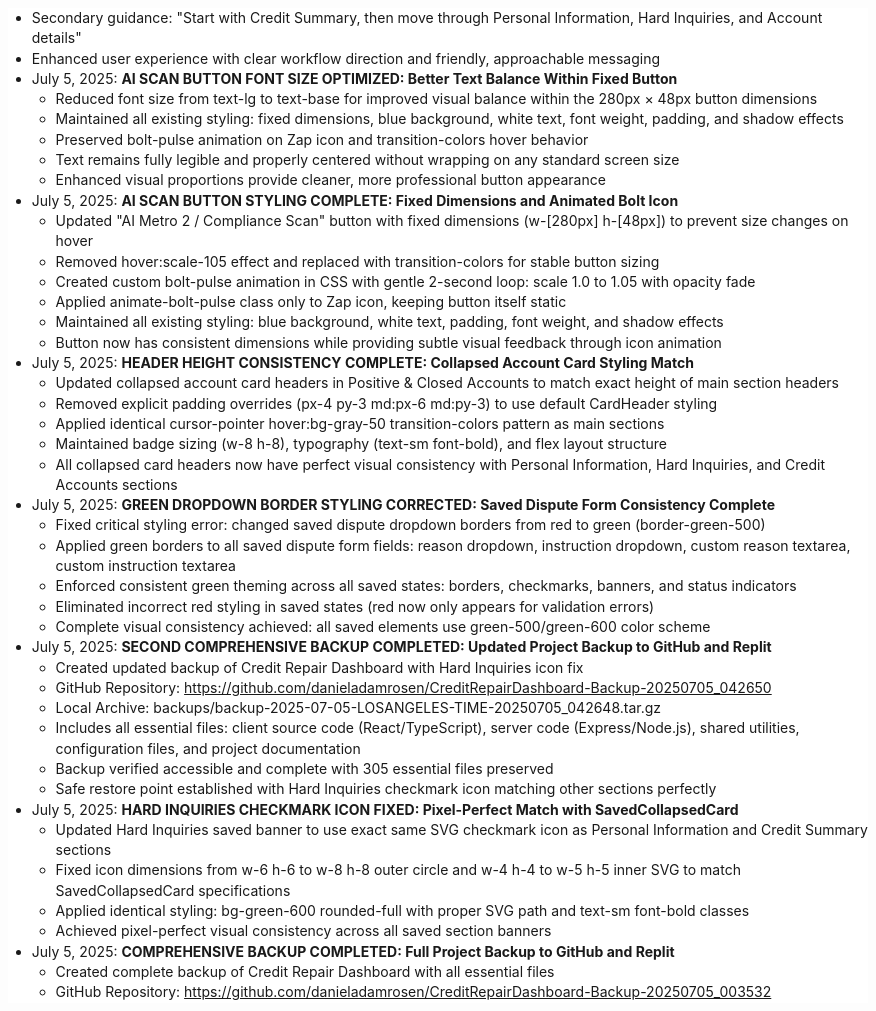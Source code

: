   - Secondary guidance: "Start with Credit Summary, then move through Personal Information, Hard Inquiries, and Account details"
  - Enhanced user experience with clear workflow direction and friendly, approachable messaging
- July 5, 2025: **AI SCAN BUTTON FONT SIZE OPTIMIZED: Better Text Balance Within Fixed Button**
  - Reduced font size from text-lg to text-base for improved visual balance within the 280px × 48px button dimensions
  - Maintained all existing styling: fixed dimensions, blue background, white text, font weight, padding, and shadow effects
  - Preserved bolt-pulse animation on Zap icon and transition-colors hover behavior
  - Text remains fully legible and properly centered without wrapping on any standard screen size
  - Enhanced visual proportions provide cleaner, more professional button appearance
- July 5, 2025: **AI SCAN BUTTON STYLING COMPLETE: Fixed Dimensions and Animated Bolt Icon**
  - Updated "AI Metro 2 / Compliance Scan" button with fixed dimensions (w-[280px] h-[48px]) to prevent size changes on hover
  - Removed hover:scale-105 effect and replaced with transition-colors for stable button sizing
  - Created custom bolt-pulse animation in CSS with gentle 2-second loop: scale 1.0 to 1.05 with opacity fade
  - Applied animate-bolt-pulse class only to Zap icon, keeping button itself static
  - Maintained all existing styling: blue background, white text, padding, font weight, and shadow effects
  - Button now has consistent dimensions while providing subtle visual feedback through icon animation
- July 5, 2025: **HEADER HEIGHT CONSISTENCY COMPLETE: Collapsed Account Card Styling Match**
  - Updated collapsed account card headers in Positive & Closed Accounts to match exact height of main section headers
  - Removed explicit padding overrides (px-4 py-3 md:px-6 md:py-3) to use default CardHeader styling
  - Applied identical cursor-pointer hover:bg-gray-50 transition-colors pattern as main sections
  - Maintained badge sizing (w-8 h-8), typography (text-sm font-bold), and flex layout structure
  - All collapsed card headers now have perfect visual consistency with Personal Information, Hard Inquiries, and Credit Accounts sections
- July 5, 2025: **GREEN DROPDOWN BORDER STYLING CORRECTED: Saved Dispute Form Consistency Complete**
  - Fixed critical styling error: changed saved dispute dropdown borders from red to green (border-green-500)
  - Applied green borders to all saved dispute form fields: reason dropdown, instruction dropdown, custom reason textarea, custom instruction textarea
  - Enforced consistent green theming across all saved states: borders, checkmarks, banners, and status indicators
  - Eliminated incorrect red styling in saved states (red now only appears for validation errors)
  - Complete visual consistency achieved: all saved elements use green-500/green-600 color scheme
- July 5, 2025: **SECOND COMPREHENSIVE BACKUP COMPLETED: Updated Project Backup to GitHub and Replit**
  - Created updated backup of Credit Repair Dashboard with Hard Inquiries icon fix
  - GitHub Repository: https://github.com/danieladamrosen/CreditRepairDashboard-Backup-20250705_042650
  - Local Archive: backups/backup-2025-07-05-LOSANGELES-TIME-20250705_042648.tar.gz
  - Includes all essential files: client source code (React/TypeScript), server code (Express/Node.js), shared utilities, configuration files, and project documentation
  - Backup verified accessible and complete with 305 essential files preserved
  - Safe restore point established with Hard Inquiries checkmark icon matching other sections perfectly
- July 5, 2025: **HARD INQUIRIES CHECKMARK ICON FIXED: Pixel-Perfect Match with SavedCollapsedCard**
  - Updated Hard Inquiries saved banner to use exact same SVG checkmark icon as Personal Information and Credit Summary sections
  - Fixed icon dimensions from w-6 h-6 to w-8 h-8 outer circle and w-4 h-4 to w-5 h-5 inner SVG to match SavedCollapsedCard specifications
  - Applied identical styling: bg-green-600 rounded-full with proper SVG path and text-sm font-bold classes
  - Achieved pixel-perfect visual consistency across all saved section banners
- July 5, 2025: **COMPREHENSIVE BACKUP COMPLETED: Full Project Backup to GitHub and Replit**
  - Created complete backup of Credit Repair Dashboard with all essential files
  - GitHub Repository: https://github.com/danieladamrosen/CreditRepairDashboard-Backup-20250705_003532